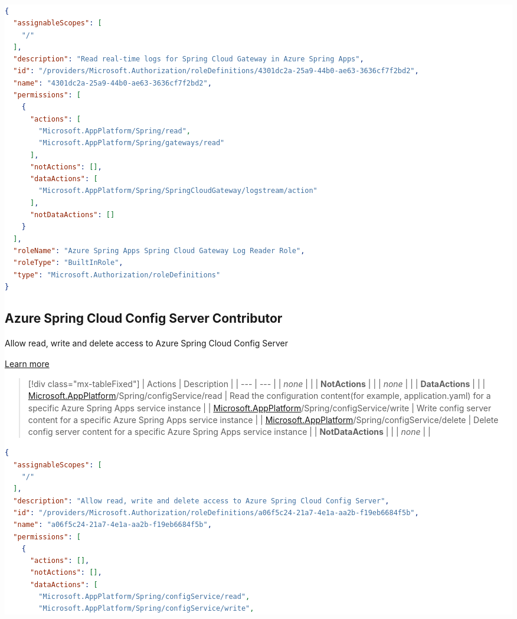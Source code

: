```json
{
  "assignableScopes": [
    "/"
  ],
  "description": "Read real-time logs for Spring Cloud Gateway in Azure Spring Apps",
  "id": "/providers/Microsoft.Authorization/roleDefinitions/4301dc2a-25a9-44b0-ae63-3636cf7f2bd2",
  "name": "4301dc2a-25a9-44b0-ae63-3636cf7f2bd2",
  "permissions": [
    {
      "actions": [
        "Microsoft.AppPlatform/Spring/read",
        "Microsoft.AppPlatform/Spring/gateways/read"
      ],
      "notActions": [],
      "dataActions": [
        "Microsoft.AppPlatform/Spring/SpringCloudGateway/logstream/action"
      ],
      "notDataActions": []
    }
  ],
  "roleName": "Azure Spring Apps Spring Cloud Gateway Log Reader Role",
  "roleType": "BuiltInRole",
  "type": "Microsoft.Authorization/roleDefinitions"
}
```

## Azure Spring Cloud Config Server Contributor

Allow read, write and delete access to Azure Spring Cloud Config Server

[Learn more](/azure/spring-apps/basic-standard/how-to-access-data-plane-azure-ad-rbac)

> [!div class="mx-tableFixed"]
> | Actions | Description |
> | --- | --- |
> | *none* |  |
> | **NotActions** |  |
> | *none* |  |
> | **DataActions** |  |
> | [Microsoft.AppPlatform](../permissions/compute.md#microsoftappplatform)/Spring/configService/read | Read the configuration content(for example, application.yaml) for a specific Azure Spring Apps service instance |
> | [Microsoft.AppPlatform](../permissions/compute.md#microsoftappplatform)/Spring/configService/write | Write config server content for a specific Azure Spring Apps service instance |
> | [Microsoft.AppPlatform](../permissions/compute.md#microsoftappplatform)/Spring/configService/delete | Delete config server content for a specific Azure Spring Apps service instance |
> | **NotDataActions** |  |
> | *none* |  |

```json
{
  "assignableScopes": [
    "/"
  ],
  "description": "Allow read, write and delete access to Azure Spring Cloud Config Server",
  "id": "/providers/Microsoft.Authorization/roleDefinitions/a06f5c24-21a7-4e1a-aa2b-f19eb6684f5b",
  "name": "a06f5c24-21a7-4e1a-aa2b-f19eb6684f5b",
  "permissions": [
    {
      "actions": [],
      "notActions": [],
      "dataActions": [
        "Microsoft.AppPlatform/Spring/configService/read",
        "Microsoft.AppPlatform/Spring/configService/write",
```